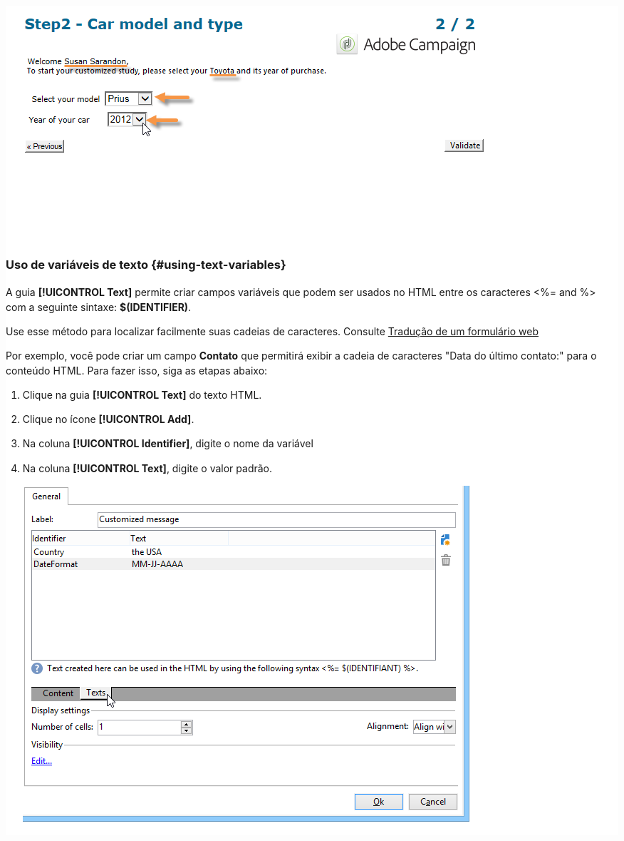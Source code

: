 ![](assets/s_ncs_admin_survey_tag_ctx_2.png)

### Uso de variáveis de texto {#using-text-variables}

A guia **[!UICONTROL Text]** permite criar campos variáveis que podem ser usados no HTML entre os caracteres &lt;%= and %> com a seguinte sintaxe: **$(IDENTIFIER)**.

Use esse método para localizar facilmente suas cadeias de caracteres. Consulte [Tradução de um formulário web](../../web/using/translating-a-web-form.md)

Por exemplo, você pode criar um campo **Contato** que permitirá exibir a cadeia de caracteres &quot;Data do último contato:&quot; para o conteúdo HTML. Para fazer isso, siga as etapas abaixo:

1. Clique na guia **[!UICONTROL Text]** do texto HTML.
1. Clique no ícone **[!UICONTROL Add]**.
1. Na coluna **[!UICONTROL Identifier]**, digite o nome da variável
1. Na coluna **[!UICONTROL Text]**, digite o valor padrão.

   ![](assets/s_ncs_admin_survey_html_text.png)
